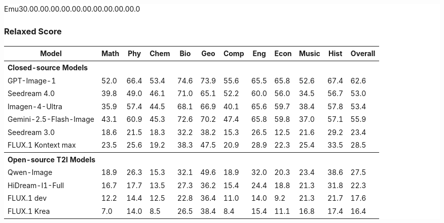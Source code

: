   <tr>
    <td>Emu3</td><td>0.0</td><td>0.0</td><td>0.0</td><td>0.0</td><td>0.0</td><td>0.0</td><td>0.0</td><td>0.0</td><td>0.0</td><td>0.0</td><td>0.0</td>
  </tr>
</table>

<br>

### Relaxed Score

<table>
  <tr>
    <th style="width:25%">Model</th>
    <th>Math</th><th>Phy</th><th>Chem</th><th>Bio</th>
    <th>Geo</th><th>Comp</th><th>Eng</th><th>Econ</th>
    <th>Music</th><th>Hist</th><th>Overall</th>
  </tr>

  <tr>
    <th colspan="12" style="text-align:left">Closed-source Models</th>
  </tr>
  <tr>
    <td>GPT-Image-1</td><td>52.0</td><td>66.4</td><td>53.4</td><td>74.6</td><td>73.9</td><td>55.6</td><td>65.5</td><td>65.8</td><td>52.6</td><td>67.4</td><td>62.6</td>
  </tr>
  <tr>
    <td>Seedream 4.0</td><td>39.8</td><td>49.0</td><td>46.1</td><td>71.0</td><td>65.1</td><td>52.2</td><td>60.0</td><td>56.0</td><td>34.5</td><td>56.7</td><td>53.0</td>
  </tr>
  <tr>
    <td>Imagen-4-Ultra</td><td>35.9</td><td>57.4</td><td>44.5</td><td>68.1</td><td>66.9</td><td>40.1</td><td>65.6</td><td>59.7</td><td>38.4</td><td>57.8</td><td>53.4</td>
  </tr>
  <tr>
    <td>Gemini-2.5-Flash-Image</td><td>43.1</td><td>60.9</td><td>45.3</td><td>72.6</td><td>70.2</td><td>47.4</td><td>65.8</td><td>59.8</td><td>37.0</td><td>57.1</td><td>55.9</td>
  </tr>
  <tr>
    <td>Seedream 3.0</td><td>18.6</td><td>21.5</td><td>18.3</td><td>32.2</td><td>38.2</td><td>15.3</td><td>26.5</td><td>12.5</td><td>21.6</td><td>29.2</td><td>23.4</td>
  </tr>
  <tr>
    <td>FLUX.1 Kontext max</td><td>23.5</td><td>25.6</td><td>19.2</td><td>38.3</td><td>47.5</td><td>20.9</td><td>28.9</td><td>22.3</td><td>25.4</td><td>33.5</td><td>28.5</td>
  </tr>

  <tr>
    <th colspan="12" style="text-align:left">Open-source T2I Models</th>
  </tr>
  <tr>
    <td>Qwen-Image</td><td>18.9</td><td>26.3</td><td>15.3</td><td>32.1</td><td>49.6</td><td>18.9</td><td>32.0</td><td>20.3</td><td>23.4</td><td>38.6</td><td>27.5</td>
  </tr>
  <tr>
    <td>HiDream-I1-Full</td><td>16.7</td><td>17.7</td><td>13.5</td><td>27.3</td><td>36.2</td><td>15.4</td><td>24.4</td><td>18.8</td><td>21.3</td><td>31.8</td><td>22.3</td>
  </tr>
  <tr>
    <td>FLUX.1 dev</td><td>12.2</td><td>14.4</td><td>12.5</td><td>22.8</td><td>36.4</td><td>11.0</td><td>14.0</td><td>9.2</td><td>21.3</td><td>21.7</td><td>17.6</td>
  </tr>
  <tr>
    <td>FLUX.1 Krea</td><td>7.0</td><td>14.0</td><td>8.5</td><td>26.5</td><td>38.4</td><td>8.4</td><td>15.4</td><td>11.1</td><td>16.8</td><td>17.4</td><td>16.4</td>
  </tr>